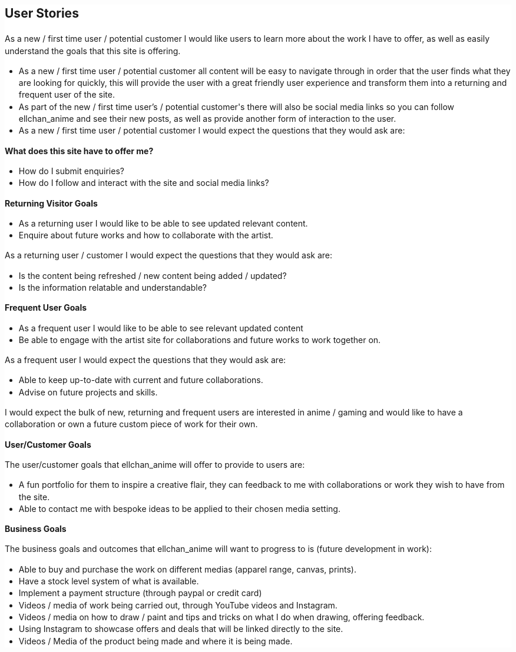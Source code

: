 ## User Stories

As a new / first time user / potential customer I would like users to learn more about the work I have to offer, as well as easily understand the goals that this site is offering.

* As a new / first time user / potential customer all content will be easy to navigate through in order that the user finds what they are looking for quickly, this will provide the user with a great friendly user experience and transform them into a returning and frequent user of the site.
* As part of the new / first time user’s / potential customer's there will also be social media links so you can follow ellchan_anime and see their new posts, as well as provide another form of interaction to the user.
* As a new / first time user / potential customer I would expect the questions that they would ask are:

**What does this site have to offer me?**

* How do I submit enquiries?
* How do I follow and interact with the site and social media links?

**Returning Visitor Goals**

* As a returning user I would like to be able to see updated relevant content.
* Enquire about future works and how to collaborate with the artist.

As a returning user / customer I would expect the questions that they would ask are:

* Is the content being refreshed / new content being added / updated?
* Is the information relatable and understandable?

**Frequent User Goals**

* As a frequent user I would like to be able to see relevant updated content
* Be able to engage with the artist site for collaborations and future works to work together on.

As a frequent user I would expect the questions that they would ask are:

* Able to keep up-to-date with current and future collaborations.
* Advise on future projects and skills.

I would expect the bulk of new, returning and frequent users are interested in anime / gaming and would like to have a collaboration or own a future custom piece of work for their own.

**User/Customer Goals**

The user/customer goals that ellchan_anime will offer to provide to users are:

* A fun portfolio for them to inspire a creative flair, they can feedback to me with collaborations or work they wish to have from the site.
* Able to contact me with bespoke ideas to be applied to their chosen media setting.

**Business Goals**

The business goals and outcomes that ellchan_anime will want to progress to is (future development in work):

* Able to buy and purchase the work on different medias (apparel range, canvas, prints).
* Have a stock level system of what is available.
* Implement a payment structure (through paypal or credit card)
* Videos / media of work being carried out, through YouTube videos and Instagram.
* Videos / media on how to draw / paint and tips and tricks on what I do when drawing, offering feedback.
* Using Instagram to showcase offers and deals that will be linked directly to the site.
* Videos / Media of the product being made and where it is being made.
